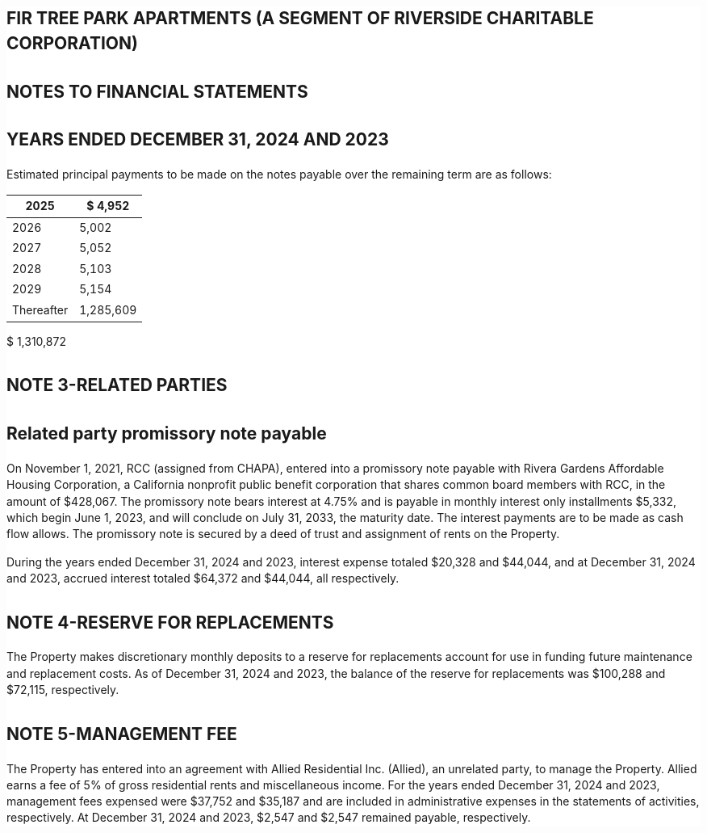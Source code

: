## FIR TREE PARK APARTMENTS (A SEGMENT OF RIVERSIDE CHARITABLE CORPORATION)

## NOTES TO FINANCIAL STATEMENTS

## YEARS ENDED DECEMBER 31, 2024 AND 2023

Estimated principal payments to be made on the notes payable over the remaining term are as follows:

| 2025       | $ 4,952   |
|------------|-----------|
| 2026       | 5,002     |
| 2027       | 5,052     |
| 2028       | 5,103     |
| 2029       | 5,154     |
| Thereafter | 1,285,609 |

$ 1,310,872

## NOTE 3-RELATED PARTIES

## Related party promissory note payable

On November 1, 2021, RCC (assigned from CHAPA), entered into a promissory note payable with Rivera Gardens Affordable Housing Corporation, a California nonprofit public benefit corporation that shares common board members with RCC, in the amount of $428,067. The promissory note bears interest at 4.75% and is payable in monthly interest only installments $5,332, which begin June 1, 2023, and will conclude on July 31, 2033, the maturity date. The interest payments are to be made as cash flow allows. The promissory note is secured by a deed of trust and assignment of rents on the Property.

During the years ended December 31, 2024 and 2023, interest expense totaled $20,328 and $44,044, and at December 31, 2024 and 2023, accrued interest totaled $64,372 and $44,044, all respectively.

## NOTE 4-RESERVE FOR REPLACEMENTS

The Property makes discretionary monthly deposits to a reserve for replacements account for use in funding future maintenance and replacement costs.  As of December 31, 2024 and 2023, the balance of the reserve for replacements was $100,288 and $72,115, respectively.

## NOTE 5-MANAGEMENT FEE

The Property has entered into an agreement with Allied Residential Inc. (Allied), an unrelated party,  to  manage  the  Property.  Allied  earns  a  fee  of  5%  of  gross  residential  rents  and miscellaneous income.  For the years ended December 31, 2024 and 2023, management fees expensed  were  $37,752 and  $35,187 and  are  included  in  administrative  expenses  in  the statements  of  activities,  respectively.  At  December  31,  2024  and  2023,  $2,547 and  $2,547 remained payable, respectively.
